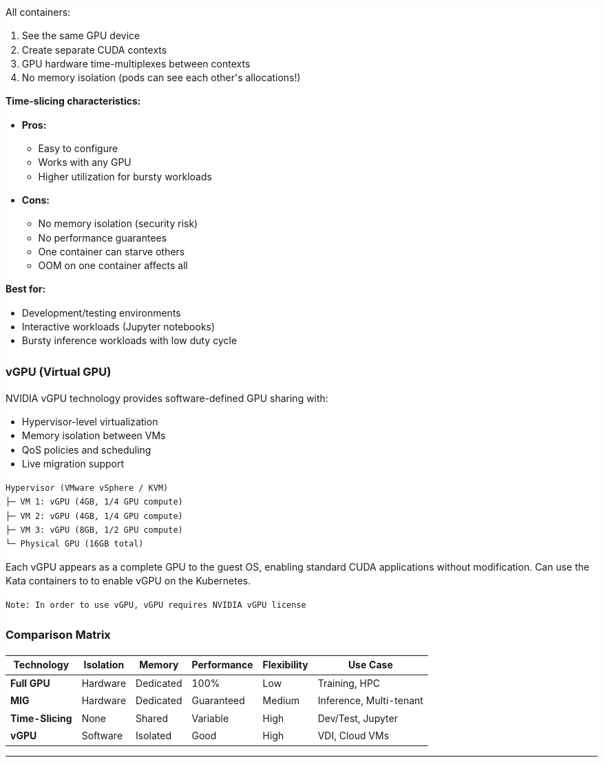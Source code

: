 All containers:
1. See the same GPU device
2. Create separate CUDA contexts
3. GPU hardware time-multiplexes between contexts
4. No memory isolation (pods can see each other's allocations!)

**Time-slicing characteristics:**
- **Pros:**
  - Easy to configure
  - Works with any GPU
  - Higher utilization for bursty workloads
  
- **Cons:**
  - No memory isolation (security risk)
  - No performance guarantees
  - One container can starve others
  - OOM on one container affects all

**Best for:**
- Development/testing environments
- Interactive workloads (Jupyter notebooks)
- Bursty inference workloads with low duty cycle

### vGPU (Virtual GPU)

NVIDIA vGPU technology provides software-defined GPU sharing with:
- Hypervisor-level virtualization
- Memory isolation between VMs
- QoS policies and scheduling
- Live migration support
```
Hypervisor (VMware vSphere / KVM)
├─ VM 1: vGPU (4GB, 1/4 GPU compute)
├─ VM 2: vGPU (4GB, 1/4 GPU compute)
├─ VM 3: vGPU (8GB, 1/2 GPU compute)
└─ Physical GPU (16GB total)
```

Each vGPU appears as a complete GPU to the guest OS, enabling standard CUDA applications without modification.
Can use the Kata containers to to enable vGPU on the Kubernetes.

`Note: In order to use vGPU, vGPU requires NVIDIA vGPU license`

### Comparison Matrix

| Technology | Isolation | Memory | Performance | Flexibility | Use Case |
|-----------|-----------|---------|-------------|-------------|----------|
| **Full GPU** | Hardware | Dedicated | 100% | Low | Training, HPC |
| **MIG** | Hardware | Dedicated | Guaranteed | Medium | Inference, Multi-tenant |
| **Time-Slicing** | None | Shared | Variable | High | Dev/Test, Jupyter |
| **vGPU** | Software | Isolated | Good | High | VDI, Cloud VMs |

---